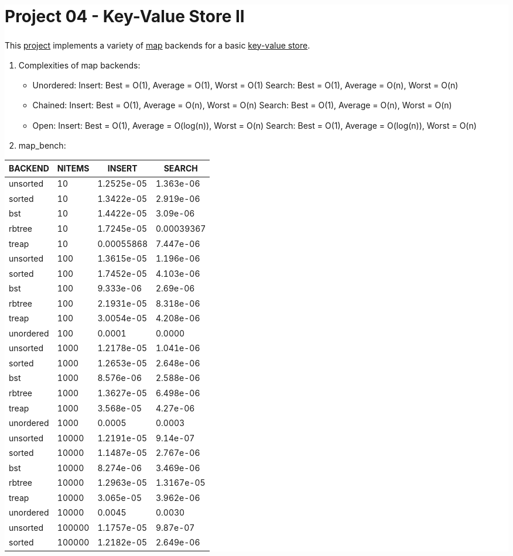 Project 04 - Key-Value Store II
===============================

This [project] implements a variety of [map] backends for a basic [key-value
store].

[project]:          https://www3.nd.edu/~pbui/teaching/cse.30331.fa16/project04.html
[map]:              https://en.wikipedia.org/wiki/Associative_array
[key-value store]:  https://en.wikipedia.org/wiki/Key-value_database

1. Complexities of map backends:
	
	* Unordered: 
	Insert: Best = O(1), Average = O(1), Worst = O(1)
	Search: Best = O(1), Average = O(n), Worst = O(n)

	* Chained:
	Insert: Best = O(1), Average = O(n), Worst = O(n)
	Search: Best = O(1), Average = O(n), Worst = O(n)

	* Open:
	Insert: Best = O(1), Average = O(log(n)), Worst = O(n)
	Search: Best = O(1), Average = O(log(n)), Worst = O(n)

2. map\_bench:

| BACKEND              | NITEMS     | INSERT     | SEARCH     |
|----------------------|------------|------------|------------|
|             unsorted |         10 | 1.2525e-05 |  1.363e-06 |
|               sorted |         10 | 1.3422e-05 |  2.919e-06 |
|                  bst |         10 | 1.4422e-05 |   3.09e-06 |
|               rbtree |         10 | 1.7245e-05 | 0.00039367 |
|                treap |         10 | 0.00055868 |  7.447e-06 |
|             unsorted |        100 | 1.3615e-05 |  1.196e-06 |
|               sorted |        100 | 1.7452e-05 |  4.103e-06 |
|                  bst |        100 |  9.333e-06 |   2.69e-06 |
|               rbtree |        100 | 2.1931e-05 |  8.318e-06 |
|                treap |        100 | 3.0054e-05 |  4.208e-06 |
|            unordered |        100 |     0.0001 |     0.0000 |
|             unsorted |       1000 | 1.2178e-05 |  1.041e-06 |
|               sorted |       1000 | 1.2653e-05 |  2.648e-06 |
|                  bst |       1000 |  8.576e-06 |  2.588e-06 |
|               rbtree |       1000 | 1.3627e-05 |  6.498e-06 |
|                treap |       1000 |  3.568e-05 |   4.27e-06 |
|            unordered |       1000 |     0.0005 |     0.0003 |
|             unsorted |      10000 | 1.2191e-05 |   9.14e-07 |
|               sorted |      10000 | 1.1487e-05 |  2.767e-06 |
|                  bst |      10000 |  8.274e-06 |  3.469e-06 |
|               rbtree |      10000 | 1.2963e-05 | 1.3167e-05 |
|                treap |      10000 |  3.065e-05 |  3.962e-06 |
|            unordered |      10000 |     0.0045 |     0.0030 |
|             unsorted |     100000 | 1.1757e-05 |   9.87e-07 |
|               sorted |     100000 | 1.2182e-05 |  2.649e-06 |
